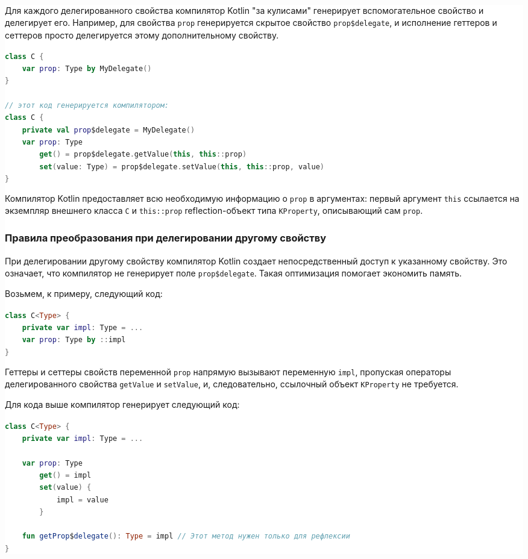 
Для каждого делегированного свойства компилятор Kotlin "за кулисами" генерирует вспомогательное свойство и делегирует
его. Например, для свойства `prop` генерируется скрытое свойство `prop$delegate`, и исполнение геттеров и сеттеров
просто делегируется этому дополнительному свойству.

```kotlin
class C {
    var prop: Type by MyDelegate()
}

// этот код генерируется компилятором:
class C {
    private val prop$delegate = MyDelegate()
    var prop: Type
        get() = prop$delegate.getValue(this, this::prop)
        set(value: Type) = prop$delegate.setValue(this, this::prop, value)
}
```


Компилятор Kotlin предоставляет всю необходимую информацию о `prop` в аргументах: первый аргумент `this` ссылается на
экземпляр внешнего класса `C` и `this::prop` reflection-объект типа `KProperty`, описывающий сам `prop`.

<a name="translation-rules-when-delegating-to-another-property"></a>


### Правила преобразования при делегировании другому свойству


При делегировании другому свойству компилятор Kotlin создает непосредственный доступ к указанному свойству. Это
означает, что компилятор не генерирует поле `prop$delegate`. Такая оптимизация помогает экономить память.


Возьмем, к примеру, следующий код:

```kotlin
class C<Type> {
    private var impl: Type = ...
    var prop: Type by ::impl
}
```


Геттеры и сеттеры свойств переменной `prop` напрямую вызывают переменную `impl`, пропуская операторы делегированного
свойства `getValue` и `setValue`, и, следовательно, ссылочный объект `KProperty` не требуется.


Для кода выше компилятор генерирует следующий код:

```kotlin
class C<Type> {
    private var impl: Type = ...

    var prop: Type
        get() = impl
        set(value) {
            impl = value
        }
    
    fun getProp$delegate(): Type = impl // Этот метод нужен только для рефлексии
}
```
